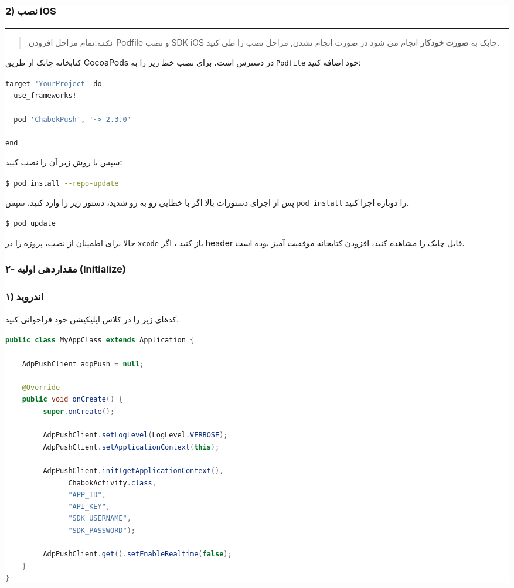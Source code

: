 ### 2) نصب iOS
---
 > `نکته`:تمام مراحل افزودن Podfile و نصب SDK iOS  چابک به **صورت خودکار** انجام می شود در صورت انجام نشدن, مراحل نصب را طی کنید.  

کتابخانه چابک از طریق CocoaPods در دسترس است، برای نصب خط زیر را به `Podfile` خود اضافه کنید:


```bash
target 'YourProject' do
  use_frameworks!

  pod 'ChabokPush', '~> 2.3.0'
  
end
```

سپس با روش زیر آن را نصب کنید:

```bash
$ pod install --repo-update
```
پس از اجرای دستورات بالا اگر با خطایی رو به رو شدید، دستور زیر را وارد کنید، سپس `pod install` را دوباره اجرا کنید.

```bash
$ pod update
```
حالا برای اطمینان از نصب، پروژه را در `xcode` باز کنید ، اگر header فایل چابک را مشاهده کنید، افزودن کتابخانه موفقیت آمیز بوده است.



### ۲- مقداردهی اولیه (Initialize)

### ۱) اندروید

کد‌های زیر را در کلاس اپلیکیشن خود فراخوانی کنید.

```java
public class MyAppClass extends Application {

	AdpPushClient adpPush = null;
	
    @Override
    public void onCreate() {
         super.onCreate();

         AdpPushClient.setLogLevel(LogLevel.VERBOSE);
		 AdpPushClient.setApplicationContext(this);
		
		 AdpPushClient.init(getApplicationContext(),
               ChabokActivity.class,
               "APP_ID",
               "API_KEY",
               "SDK_USERNAME",
               "SDK_PASSWORD");
				  
		 AdpPushClient.get().setEnableRealtime(false);
    }
}
```
